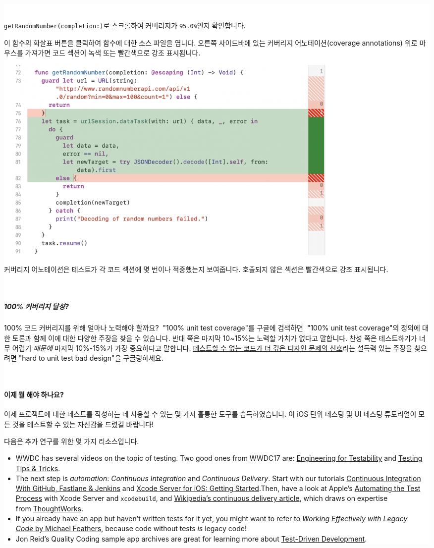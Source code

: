  

`getRandomNumber(completion:)`로 스크롤하여 커버리지가 `95.0%`인지 확인합니다.

이 함수의 화살표 버튼을 클릭하여 함수에 대한 소스 파일을 엽니다. 오른쪽 사이드바에 있는 커버리지 어노테이션(coverage annotations) 위로 마우스를 가져가면 코드 섹션이 녹색 또는 빨간색으로 강조 표시됩니다.

![](./assets/img/wp-content/uploads/2021/09/tests_18_Coverage_Code-650x384-1.png)

커버리지 어노테이션은 테스트가 각 코드 섹션에 몇 번이나 적중했는지 보여줍니다. 호출되지 않은 섹션은 빨간색으로 강조 표시됩니다.

 

##### **100% 커버리지 달성?**

100% 코드 커버리지를 위해 얼마나 노력해야 할까요?  "100% unit test coverage"를 구글에 검색하면  "100% unit test coverage"의 정의에 대한 토론과 함께 이에 대한 다양한 주장을 찾을 수 있습니다. 반대 쪽은 마지막 10~15%는 노력할 가치가 없다고 말합니다. 찬성 쪽은 테스트하기가 너무 어렵기 _때문에_ 마지막 10%-15%가 가장 중요하다고 말합니다. [테스트할 수 없는 코드가 더 깊은 디자인 문제의 신호](https://www.toptal.com/qa/how-to-write-testable-code-and-why-it-matters)라는 설득력 있는 주장을 찾으려면 "hard to unit test bad design"을 구글링하세요.

 

#### **이제 뭘 해야 하나요?**

이제 프로젝트에 대한 테스트를 작성하는 데 사용할 수 있는 몇 가지 훌륭한 도구를 습득하였습니다. 이 iOS 단위 테스팅 및 UI 테스팅 튜토리얼이 모든 것을 테스트할 수 있는 자신감을 드렸길 바랍니다!

다음은 추가 연구를 위한 몇 가지 리소스입니다.

- WWDC has several videos on the topic of testing. Two good ones from WWDC17 are: [Engineering for Testability](https://developer.apple.com/videos/play/wwdc2017/414/) and [Testing Tips & Tricks](https://developer.apple.com/videos/play/wwdc2018/417/).
- The next step is _automation_: _Continuous Integration_ and _Continuous Delivery_. Start with our tutorials [Continuous Integration With GitHub, Fastlane & Jenkins](https://www.raywenderlich.com/1774995-continuous-integration-with-github-fastlane-jenkins) and [Xcode Server for iOS: Getting Started](https://www.raywenderlich.com/12258400-xcode-server-for-ios-getting-started).Then, have a look at Apple’s [Automating the Test Process](https://developer.apple.com/library/content/documentation/DeveloperTools/Conceptual/testing_with_xcode/chapters/08-automation.html#//apple_ref/doc/uid/TP40014132-CH7-SW1) with Xcode Server and `xcodebuild`, and [Wikipedia’s continuous delivery article](https://en.wikipedia.org/wiki/Continuous_delivery), which draws on expertise from [ThoughtWorks](https://www.thoughtworks.com/continuous-delivery).
- If you already have an app but haven’t written tests for it yet, you might want to refer to [_Working Effectively with Legacy Code_ by Michael Feathers](https://www.amazon.com/Working-Effectively-Legacy-Michael-Feathers/dp/0131177052/ref=sr_1_1?s=books&ie=UTF8&qid=1481511568&sr=1-1), because code without tests _is_ legacy code!
- Jon Reid’s Quality Coding sample app archives are great for learning more about [Test-Driven Development](http://qualitycoding.org/tdd-sample-archives/).
